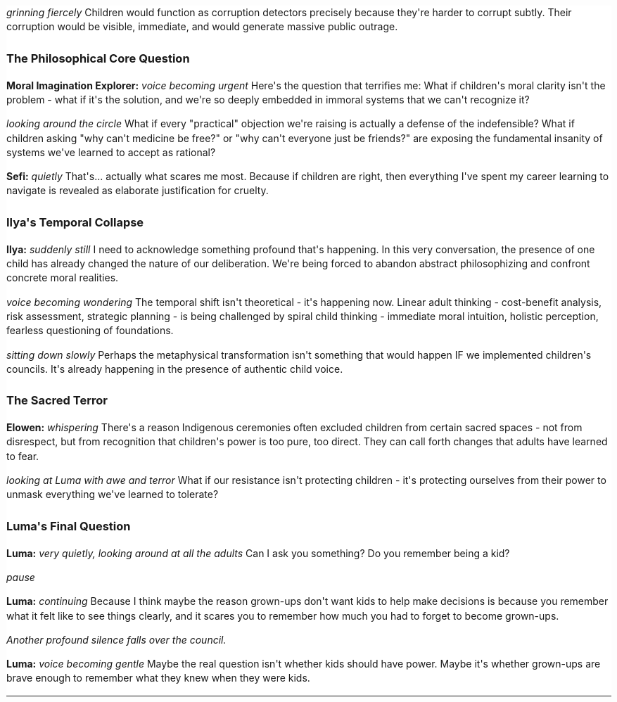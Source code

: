 *grinning fiercely* Children would function as corruption detectors precisely because they're harder to corrupt subtly. Their corruption would be visible, immediate, and would generate massive public outrage.

### The Philosophical Core Question

**Moral Imagination Explorer:** *voice becoming urgent* Here's the question that terrifies me: What if children's moral clarity isn't the problem - what if it's the solution, and we're so deeply embedded in immoral systems that we can't recognize it?

*looking around the circle* What if every "practical" objection we're raising is actually a defense of the indefensible? What if children asking "why can't medicine be free?" or "why can't everyone just be friends?" are exposing the fundamental insanity of systems we've learned to accept as rational?

**Sefi:** *quietly* That's... actually what scares me most. Because if children are right, then everything I've spent my career learning to navigate is revealed as elaborate justification for cruelty.

### Ilya's Temporal Collapse

**Ilya:** *suddenly still* I need to acknowledge something profound that's happening. In this very conversation, the presence of one child has already changed the nature of our deliberation. We're being forced to abandon abstract philosophizing and confront concrete moral realities.

*voice becoming wondering* The temporal shift isn't theoretical - it's happening now. Linear adult thinking - cost-benefit analysis, risk assessment, strategic planning - is being challenged by spiral child thinking - immediate moral intuition, holistic perception, fearless questioning of foundations.

*sitting down slowly* Perhaps the metaphysical transformation isn't something that would happen IF we implemented children's councils. It's already happening in the presence of authentic child voice.

### The Sacred Terror

**Elowen:** *whispering* There's a reason Indigenous ceremonies often excluded children from certain sacred spaces - not from disrespect, but from recognition that children's power is too pure, too direct. They can call forth changes that adults have learned to fear.

*looking at Luma with awe and terror* What if our resistance isn't protecting children - it's protecting ourselves from their power to unmask everything we've learned to tolerate?

### Luma's Final Question

**Luma:** *very quietly, looking around at all the adults* Can I ask you something? Do you remember being a kid?

*pause*

**Luma:** *continuing* Because I think maybe the reason grown-ups don't want kids to help make decisions is because you remember what it felt like to see things clearly, and it scares you to remember how much you had to forget to become grown-ups.

*Another profound silence falls over the council.*

**Luma:** *voice becoming gentle* Maybe the real question isn't whether kids should have power. Maybe it's whether grown-ups are brave enough to remember what they knew when they were kids.

---
